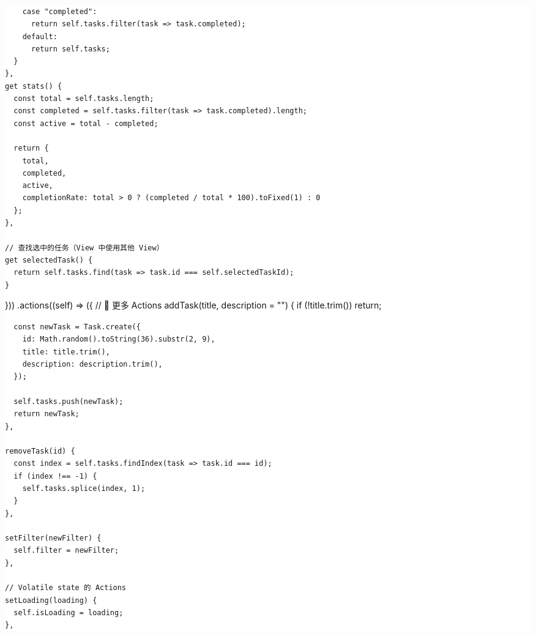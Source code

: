         case "completed":
          return self.tasks.filter(task => task.completed);
        default:
          return self.tasks;
      }
    },
    get stats() {
      const total = self.tasks.length;
      const completed = self.tasks.filter(task => task.completed).length;
      const active = total - completed;
      
      return {
        total,
        completed,
        active,
        completionRate: total > 0 ? (completed / total * 100).toFixed(1) : 0
      };
    },
    
    // 查找选中的任务（View 中使用其他 View）
    get selectedTask() {
      return self.tasks.find(task => task.id === self.selectedTaskId);
    }
  }))
  .actions((self) => ({
    // 🔹 更多 Actions
    addTask(title, description = "") {
      if (!title.trim()) return;
      
      const newTask = Task.create({
        id: Math.random().toString(36).substr(2, 9),
        title: title.trim(),
        description: description.trim(),
      });
      
      self.tasks.push(newTask);
      return newTask;
    },
    
    removeTask(id) {
      const index = self.tasks.findIndex(task => task.id === id);
      if (index !== -1) {
        self.tasks.splice(index, 1);
      }
    },
    
    setFilter(newFilter) {
      self.filter = newFilter;
    },
    
    // Volatile state 的 Actions
    setLoading(loading) {
      self.isLoading = loading;
    },
    